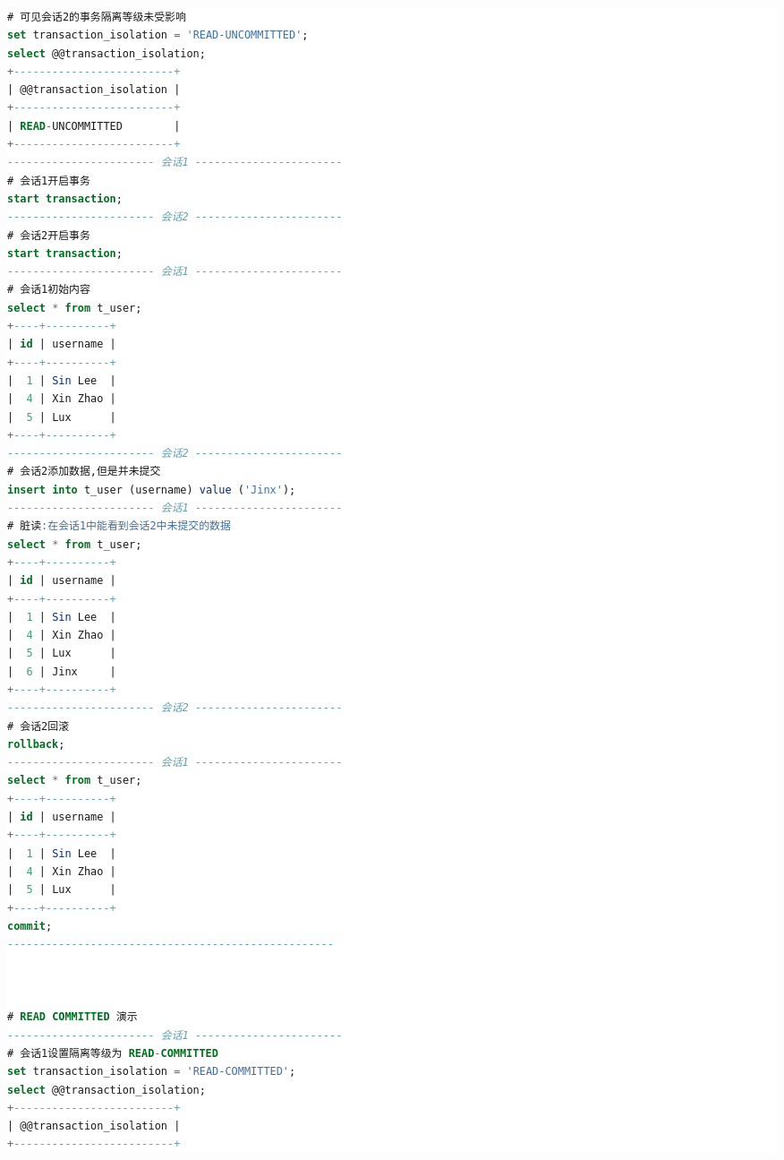```sql
# 可见会话2的事务隔离等级未受影响
set transaction_isolation = 'READ-UNCOMMITTED';
select @@transaction_isolation;
+-------------------------+
| @@transaction_isolation |
+-------------------------+
| READ-UNCOMMITTED        |
+-------------------------+
----------------------- 会话1 -----------------------
# 会话1开启事务
start transaction;
----------------------- 会话2 -----------------------
# 会话2开启事务
start transaction;
----------------------- 会话1 -----------------------
# 会话1初始内容
select * from t_user;
+----+----------+
| id | username |
+----+----------+
|  1 | Sin Lee  |
|  4 | Xin Zhao |
|  5 | Lux      |
+----+----------+
----------------------- 会话2 -----------------------
# 会话2添加数据,但是并未提交
insert into t_user (username) value ('Jinx');
----------------------- 会话1 -----------------------
# 脏读:在会话1中能看到会话2中未提交的数据
select * from t_user;
+----+----------+
| id | username |
+----+----------+
|  1 | Sin Lee  |
|  4 | Xin Zhao |
|  5 | Lux      |
|  6 | Jinx     |
+----+----------+
----------------------- 会话2 -----------------------
# 会话2回滚
rollback;
----------------------- 会话1 -----------------------
select * from t_user;
+----+----------+
| id | username |
+----+----------+
|  1 | Sin Lee  |
|  4 | Xin Zhao |
|  5 | Lux      |
+----+----------+
commit;
---------------------------------------------------



# READ COMMITTED 演示
----------------------- 会话1 -----------------------
# 会话1设置隔离等级为 READ-COMMITTED
set transaction_isolation = 'READ-COMMITTED';
select @@transaction_isolation;
+-------------------------+
| @@transaction_isolation |
+-------------------------+
```